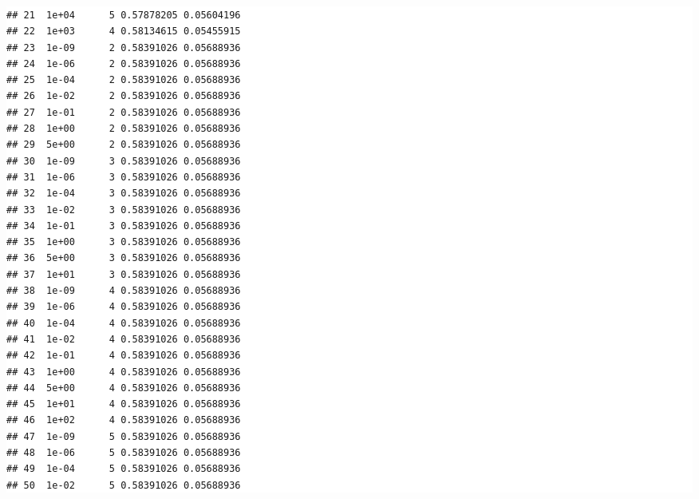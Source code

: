     ## 21  1e+04      5 0.57878205 0.05604196
    ## 22  1e+03      4 0.58134615 0.05455915
    ## 23  1e-09      2 0.58391026 0.05688936
    ## 24  1e-06      2 0.58391026 0.05688936
    ## 25  1e-04      2 0.58391026 0.05688936
    ## 26  1e-02      2 0.58391026 0.05688936
    ## 27  1e-01      2 0.58391026 0.05688936
    ## 28  1e+00      2 0.58391026 0.05688936
    ## 29  5e+00      2 0.58391026 0.05688936
    ## 30  1e-09      3 0.58391026 0.05688936
    ## 31  1e-06      3 0.58391026 0.05688936
    ## 32  1e-04      3 0.58391026 0.05688936
    ## 33  1e-02      3 0.58391026 0.05688936
    ## 34  1e-01      3 0.58391026 0.05688936
    ## 35  1e+00      3 0.58391026 0.05688936
    ## 36  5e+00      3 0.58391026 0.05688936
    ## 37  1e+01      3 0.58391026 0.05688936
    ## 38  1e-09      4 0.58391026 0.05688936
    ## 39  1e-06      4 0.58391026 0.05688936
    ## 40  1e-04      4 0.58391026 0.05688936
    ## 41  1e-02      4 0.58391026 0.05688936
    ## 42  1e-01      4 0.58391026 0.05688936
    ## 43  1e+00      4 0.58391026 0.05688936
    ## 44  5e+00      4 0.58391026 0.05688936
    ## 45  1e+01      4 0.58391026 0.05688936
    ## 46  1e+02      4 0.58391026 0.05688936
    ## 47  1e-09      5 0.58391026 0.05688936
    ## 48  1e-06      5 0.58391026 0.05688936
    ## 49  1e-04      5 0.58391026 0.05688936
    ## 50  1e-02      5 0.58391026 0.05688936